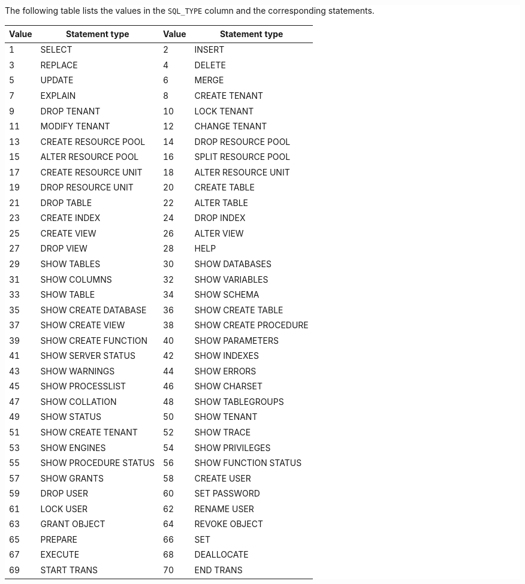 The following table lists the values in the `SQL_TYPE` column and the corresponding statements.

| **Value** | **Statement type** | **Value** | **Statement type** |
|----------|-------------------------------------|----------|----------------------------------------|
| 1 | SELECT | 2 | INSERT |
| 3 | REPLACE | 4 | DELETE |
| 5 | UPDATE | 6 | MERGE |
| 7 | EXPLAIN | 8 | CREATE TENANT |
| 9 | DROP TENANT | 10 | LOCK TENANT |
| 11 | MODIFY TENANT | 12 | CHANGE TENANT |
| 13 | CREATE RESOURCE POOL | 14 | DROP RESOURCE POOL |
| 15 | ALTER RESOURCE POOL | 16 | SPLIT RESOURCE POOL |
| 17 | CREATE RESOURCE UNIT | 18 | ALTER RESOURCE UNIT |
| 19 | DROP RESOURCE UNIT | 20 | CREATE TABLE |
| 21 | DROP TABLE | 22 | ALTER TABLE |
| 23 | CREATE INDEX | 24 | DROP INDEX |
| 25 | CREATE VIEW | 26 | ALTER VIEW |
| 27 | DROP VIEW | 28 | HELP |
| 29 | SHOW TABLES | 30 | SHOW DATABASES |
| 31 | SHOW COLUMNS | 32 | SHOW VARIABLES |
| 33 | SHOW TABLE | 34 | SHOW SCHEMA |
| 35 | SHOW CREATE DATABASE | 36 | SHOW CREATE TABLE |
| 37 | SHOW CREATE VIEW | 38 | SHOW CREATE PROCEDURE |
| 39 | SHOW CREATE FUNCTION | 40 | SHOW PARAMETERS |
| 41 | SHOW SERVER STATUS | 42 | SHOW INDEXES |
| 43 | SHOW WARNINGS | 44 | SHOW ERRORS |
| 45 | SHOW PROCESSLIST | 46 | SHOW CHARSET |
| 47 | SHOW COLLATION | 48 | SHOW TABLEGROUPS |
| 49 | SHOW STATUS | 50 | SHOW TENANT |
| 51 | SHOW CREATE TENANT | 52 | SHOW TRACE |
| 53 | SHOW ENGINES | 54 | SHOW PRIVILEGES |
| 55 | SHOW PROCEDURE STATUS | 56 | SHOW FUNCTION STATUS |
| 57 | SHOW GRANTS | 58 | CREATE USER |
| 59 | DROP USER | 60 | SET PASSWORD |
| 61 | LOCK USER | 62 | RENAME USER |
| 63 | GRANT OBJECT | 64 | REVOKE  OBJECT |
| 65 | PREPARE | 66 | SET |
| 67 | EXECUTE | 68 | DEALLOCATE |
| 69 | START TRANS | 70 | END TRANS |